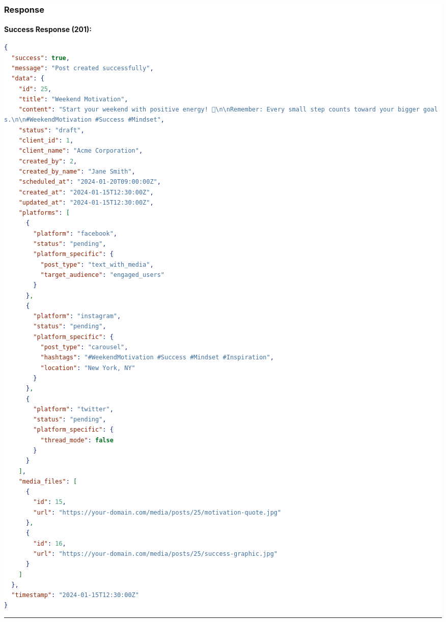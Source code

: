 ### Response

**Success Response (201):**
```json
{
  "success": true,
  "message": "Post created successfully",
  "data": {
    "id": 25,
    "title": "Weekend Motivation",
    "content": "Start your weekend with positive energy! 💪\n\nRemember: Every small step counts toward your bigger goals.\n\n#WeekendMotivation #Success #Mindset",
    "status": "draft",
    "client_id": 1,
    "client_name": "Acme Corporation",
    "created_by": 2,
    "created_by_name": "Jane Smith",
    "scheduled_at": "2024-01-20T09:00:00Z",
    "created_at": "2024-01-15T12:30:00Z",
    "updated_at": "2024-01-15T12:30:00Z",
    "platforms": [
      {
        "platform": "facebook",
        "status": "pending",
        "platform_specific": {
          "post_type": "text_with_media",
          "target_audience": "engaged_users"
        }
      },
      {
        "platform": "instagram", 
        "status": "pending",
        "platform_specific": {
          "post_type": "carousel",
          "hashtags": "#WeekendMotivation #Success #Mindset #Inspiration",
          "location": "New York, NY"
        }
      },
      {
        "platform": "twitter",
        "status": "pending",
        "platform_specific": {
          "thread_mode": false
        }
      }
    ],
    "media_files": [
      {
        "id": 15,
        "url": "https://your-domain.com/media/posts/25/motivation-quote.jpg"
      },
      {
        "id": 16,
        "url": "https://your-domain.com/media/posts/25/success-graphic.jpg"
      }
    ]
  },
  "timestamp": "2024-01-15T12:30:00Z"
}
```

---